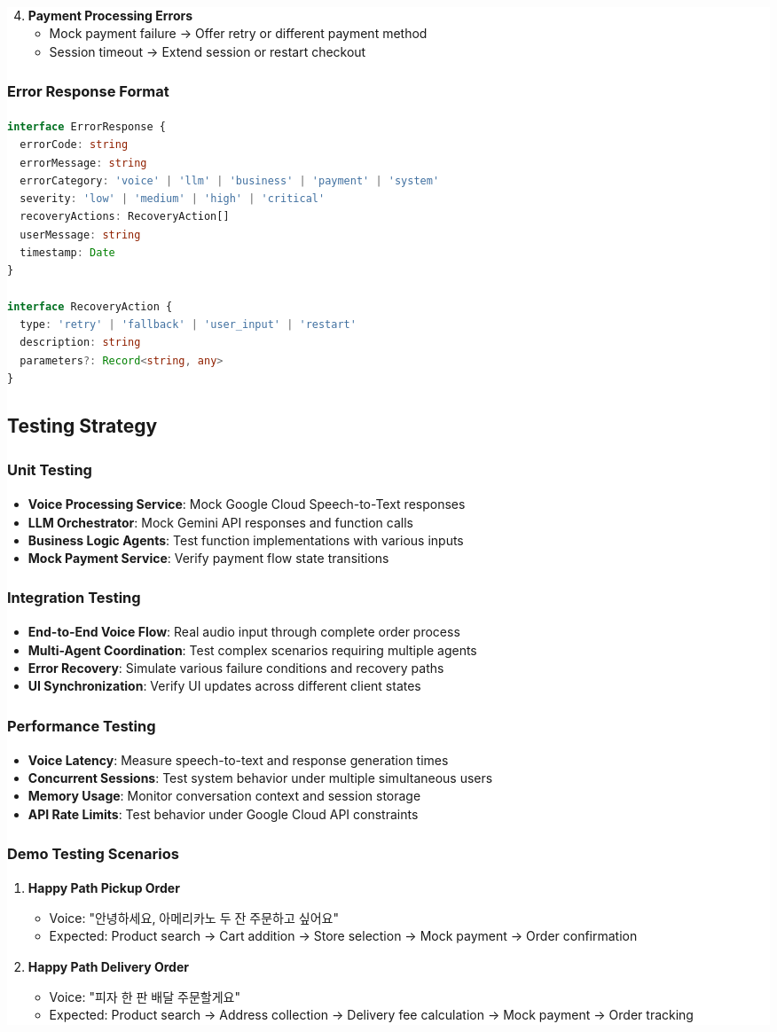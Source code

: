 4. **Payment Processing Errors**
   - Mock payment failure → Offer retry or different payment method
   - Session timeout → Extend session or restart checkout

### Error Response Format

```typescript
interface ErrorResponse {
  errorCode: string
  errorMessage: string
  errorCategory: 'voice' | 'llm' | 'business' | 'payment' | 'system'
  severity: 'low' | 'medium' | 'high' | 'critical'
  recoveryActions: RecoveryAction[]
  userMessage: string
  timestamp: Date
}

interface RecoveryAction {
  type: 'retry' | 'fallback' | 'user_input' | 'restart'
  description: string
  parameters?: Record<string, any>
}
```

## Testing Strategy

### Unit Testing
- **Voice Processing Service**: Mock Google Cloud Speech-to-Text responses
- **LLM Orchestrator**: Mock Gemini API responses and function calls
- **Business Logic Agents**: Test function implementations with various inputs
- **Mock Payment Service**: Verify payment flow state transitions

### Integration Testing
- **End-to-End Voice Flow**: Real audio input through complete order process
- **Multi-Agent Coordination**: Test complex scenarios requiring multiple agents
- **Error Recovery**: Simulate various failure conditions and recovery paths
- **UI Synchronization**: Verify UI updates across different client states

### Performance Testing
- **Voice Latency**: Measure speech-to-text and response generation times
- **Concurrent Sessions**: Test system behavior under multiple simultaneous users
- **Memory Usage**: Monitor conversation context and session storage
- **API Rate Limits**: Test behavior under Google Cloud API constraints

### Demo Testing Scenarios

1. **Happy Path Pickup Order**
   - Voice: "안녕하세요, 아메리카노 두 잔 주문하고 싶어요"
   - Expected: Product search → Cart addition → Store selection → Mock payment → Order confirmation

2. **Happy Path Delivery Order**
   - Voice: "피자 한 판 배달 주문할게요"
   - Expected: Product search → Address collection → Delivery fee calculation → Mock payment → Order tracking
